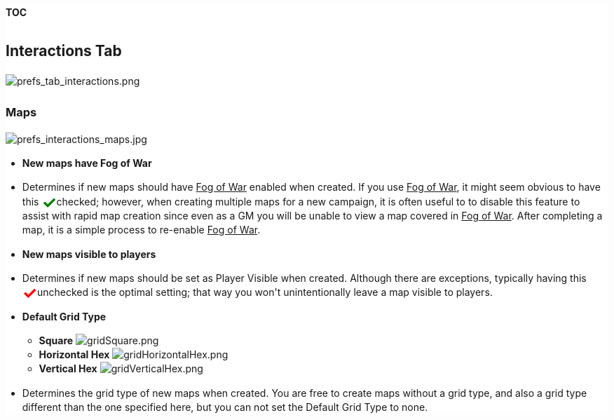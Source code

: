 __TOC__

## Interactions Tab

![prefs_tab_interactions.png](prefs_tab_interactions.png
"prefs_tab_interactions.png")

### Maps

![prefs_interactions_maps.jpg](prefs_interactions_maps.jpg
"prefs_interactions_maps.jpg")

  - **New maps have Fog of War**



  -
    Determines if new maps should have [Fog of
    War](Fog_of_War "wikilink") enabled when created. If you use [Fog of
    War](Fog_of_War "wikilink"), it might seem obvious to have this
    <span style="font-size: 24px; line-height: 1px; color: green; font-weight: bold; vertical-align: sub;">✓</span>checked;
    however, when creating multiple maps for a new campaign, it is often
    useful to to disable this feature to assist with rapid map creation
    since even as a GM you will be unable to view a map covered in [Fog
    of War](Fog_of_War "wikilink"). After completing a map, it is a
    simple process to re-enable [Fog of War](Fog_of_War "wikilink").



  - **New maps visible to players**



  -
    Determines if new maps should be set as Player Visible when created.
    Although there are exceptions, typically having this
    <span style="font-size: 24px; line-height: 1px; color: red; font-weight: bold; vertical-align: sub;">✓</span>unchecked
    is the optimal setting; that way you won't unintentionally leave a
    map visible to players.



  - **Default Grid Type**
      - **Square** ![gridSquare.png](gridSquare.png "gridSquare.png")
      - **Horizontal Hex**
        ![gridHorizontalHex.png](gridHorizontalHex.png
        "gridHorizontalHex.png")
      - **Vertical Hex** ![gridVerticalHex.png](gridVerticalHex.png
        "gridVerticalHex.png")



  -
    Determines the grid type of new maps when created. You are free to
    create maps without a grid type, and also a grid type different than
    the one specified here, but you can not set the Default Grid Type to
    none.
